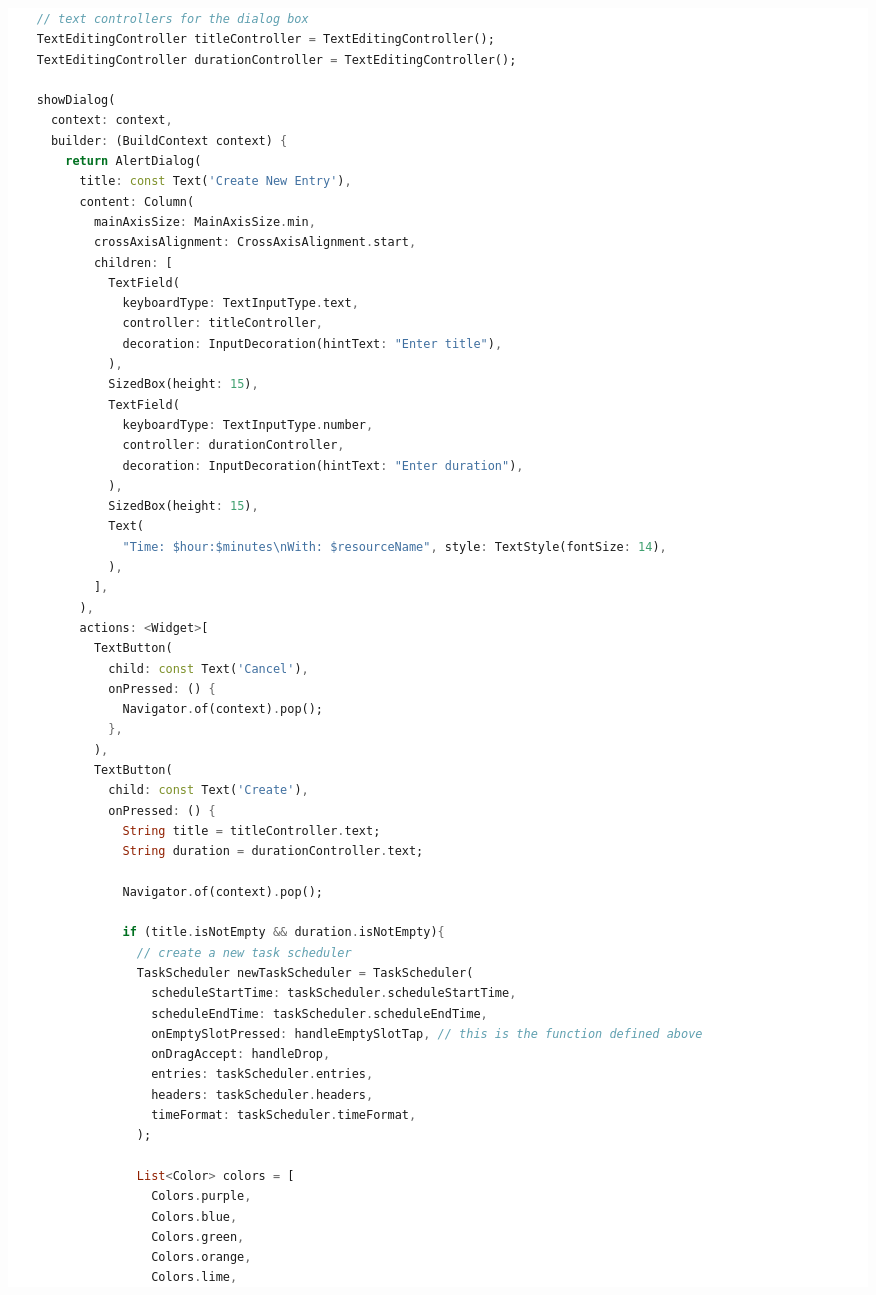 ```dart
    // text controllers for the dialog box
    TextEditingController titleController = TextEditingController();
    TextEditingController durationController = TextEditingController();

    showDialog(
      context: context,
      builder: (BuildContext context) {
        return AlertDialog(
          title: const Text('Create New Entry'),
          content: Column(
            mainAxisSize: MainAxisSize.min,
            crossAxisAlignment: CrossAxisAlignment.start,
            children: [
              TextField(
                keyboardType: TextInputType.text,
                controller: titleController,
                decoration: InputDecoration(hintText: "Enter title"),
              ),
              SizedBox(height: 15),
              TextField(
                keyboardType: TextInputType.number,
                controller: durationController,
                decoration: InputDecoration(hintText: "Enter duration"),
              ),
              SizedBox(height: 15),
              Text(
                "Time: $hour:$minutes\nWith: $resourceName", style: TextStyle(fontSize: 14),
              ),
            ],
          ),
          actions: <Widget>[
            TextButton(
              child: const Text('Cancel'),
              onPressed: () {
                Navigator.of(context).pop();
              },
            ),
            TextButton(
              child: const Text('Create'),
              onPressed: () {
                String title = titleController.text;
                String duration = durationController.text;

                Navigator.of(context).pop();

                if (title.isNotEmpty && duration.isNotEmpty){
                  // create a new task scheduler
                  TaskScheduler newTaskScheduler = TaskScheduler(
                    scheduleStartTime: taskScheduler.scheduleStartTime,
                    scheduleEndTime: taskScheduler.scheduleEndTime,
                    onEmptySlotPressed: handleEmptySlotTap, // this is the function defined above
                    onDragAccept: handleDrop,
                    entries: taskScheduler.entries,
                    headers: taskScheduler.headers,
                    timeFormat: taskScheduler.timeFormat,
                  );

                  List<Color> colors = [
                    Colors.purple,
                    Colors.blue,
                    Colors.green,
                    Colors.orange,
                    Colors.lime,
```